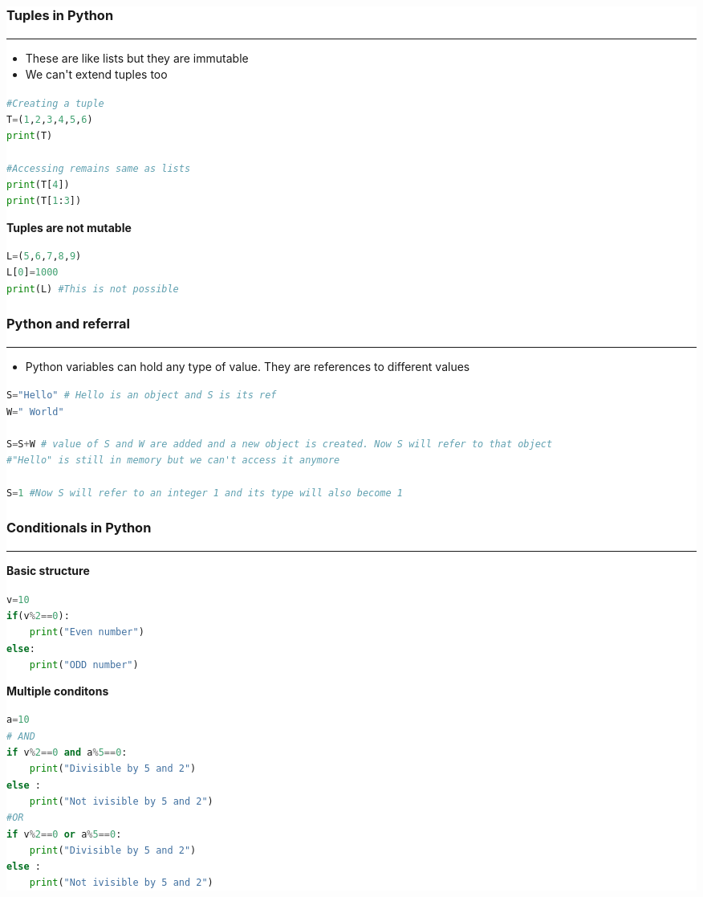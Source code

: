 
### Tuples in Python
---
- These are like lists but they are immutable
- We can't extend tuples too
```python
#Creating a tuple
T=(1,2,3,4,5,6)
print(T)

#Accessing remains same as lists
print(T[4])
print(T[1:3])
```

**Tuples are not mutable**
```python
L=(5,6,7,8,9)
L[0]=1000
print(L) #This is not possible
```


### Python and referral
---
- Python variables can hold any type of value. They are references to different values
```python
S="Hello" # Hello is an object and S is its ref
W=" World"

S=S+W # value of S and W are added and a new object is created. Now S will refer to that object
#"Hello" is still in memory but we can't access it anymore

S=1 #Now S will refer to an integer 1 and its type will also become 1
```

### Conditionals in Python
---
**Basic structure**
```python
v=10
if(v%2==0):
    print("Even number")
else:    
    print("ODD number")
```
**Multiple conditons**
```python
a=10
# AND
if v%2==0 and a%5==0:
    print("Divisible by 5 and 2")
else : 
    print("Not ivisible by 5 and 2")
#OR
if v%2==0 or a%5==0:
    print("Divisible by 5 and 2")
else : 
    print("Not ivisible by 5 and 2")
```
